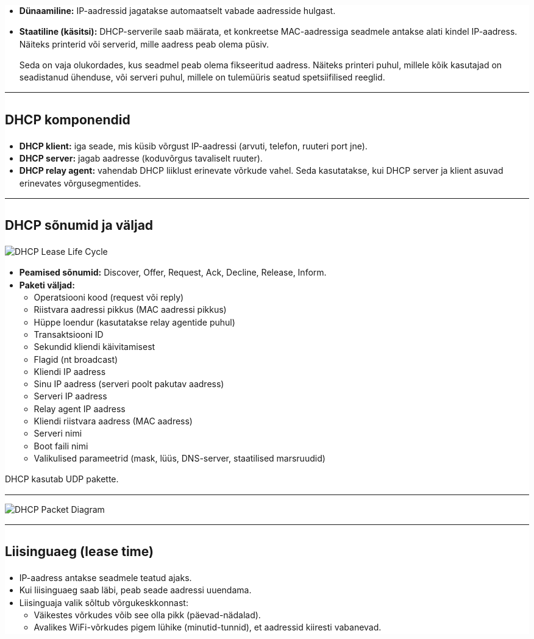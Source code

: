-   **Dünaamiline:** IP-aadressid jagatakse automaatselt vabade aadresside hulgast.
-   **Staatiline (käsitsi):** DHCP-serverile saab määrata, et konkreetse MAC-aadressiga seadmele antakse alati kindel IP-aadress. Näiteks printerid või serverid, mille aadress peab olema püsiv.

    Seda on vaja olukordades, kus seadmel peab olema fikseeritud aadress. Näiteks printeri puhul, millele kõik kasutajad on seadistanud ühenduse, või serveri puhul, millele on tulemüüris seatud spetsiifilised reeglid.

---

## DHCP komponendid

-   **DHCP klient:** iga seade, mis küsib võrgust IP-aadressi (arvuti, telefon, ruuteri port jne).
-   **DHCP server:** jagab aadresse (koduvõrgus tavaliselt ruuter).
-   **DHCP relay agent:** vahendab DHCP liiklust erinevate võrkude vahel. Seda kasutatakse, kui DHCP server ja klient asuvad erinevates võrgusegmentides.

---

## DHCP sõnumid ja väljad

![DHCP Lease Life Cycle](https://lazyadmin.nl/wp-content/uploads/2019/01/DHCP-Lease-Life-Cycle.jpg)


-   **Peamised sõnumid:** Discover, Offer, Request, Ack, Decline, Release, Inform.
-   **Paketi väljad:**
    *   Operatsiooni kood (request või reply)
    *   Riistvara aadressi pikkus (MAC aadressi pikkus)
    *   Hüppe loendur (kasutatakse relay agentide puhul)
    *   Transaktsiooni ID
    *   Sekundid kliendi käivitamisest
    *   Flagid (nt broadcast)
    *   Kliendi IP aadress
    *   Sinu IP aadress (serveri poolt pakutav aadress)
    *   Serveri IP aadress
    *   Relay agent IP aadress
    *   Kliendi riistvara aadress (MAC aadress)
    *   Serveri nimi
    *   Boot faili nimi
    *   Valikulised parameetrid (mask, lüüs, DNS-server, staatilised marsruudid)

DHCP kasutab UDP pakette.

---

![DHCP Packet Diagram](https://miro.medium.com/v2/resize:fit:720/format:webp/1*aF5s7OQXsTzXTMnqpMdyNA.png)


---

## Liisinguaeg (lease time)

-   IP-aadress antakse seadmele teatud ajaks.
-   Kui liisinguaeg saab läbi, peab seade aadressi uuendama.
-   Liisinguaja valik sõltub võrgukeskkonnast:
    *   Väikestes võrkudes võib see olla pikk (päevad-nädalad).
    *   Avalikes WiFi-võrkudes pigem lühike (minutid-tunnid), et aadressid kiiresti vabanevad.
